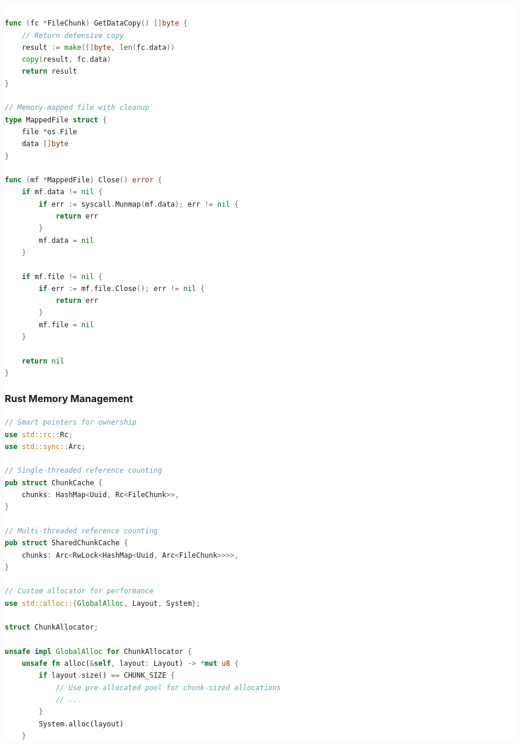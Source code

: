 ```go

func (fc *FileChunk) GetDataCopy() []byte {
    // Return defensive copy
    result := make([]byte, len(fc.data))
    copy(result, fc.data)
    return result
}

// Memory-mapped file with cleanup
type MappedFile struct {
    file *os.File
    data []byte
}

func (mf *MappedFile) Close() error {
    if mf.data != nil {
        if err := syscall.Munmap(mf.data); err != nil {
            return err
        }
        mf.data = nil
    }

    if mf.file != nil {
        if err := mf.file.Close(); err != nil {
            return err
        }
        mf.file = nil
    }

    return nil
}
```

### Rust Memory Management

```rust
// Smart pointers for ownership
use std::rc::Rc;
use std::sync::Arc;

// Single-threaded reference counting
pub struct ChunkCache {
    chunks: HashMap<Uuid, Rc<FileChunk>>,
}

// Multi-threaded reference counting
pub struct SharedChunkCache {
    chunks: Arc<RwLock<HashMap<Uuid, Arc<FileChunk>>>>,
}

// Custom allocator for performance
use std::alloc::{GlobalAlloc, Layout, System};

struct ChunkAllocator;

unsafe impl GlobalAlloc for ChunkAllocator {
    unsafe fn alloc(&self, layout: Layout) -> *mut u8 {
        if layout.size() == CHUNK_SIZE {
            // Use pre-allocated pool for chunk-sized allocations
            // ...
        }
        System.alloc(layout)
    }
```